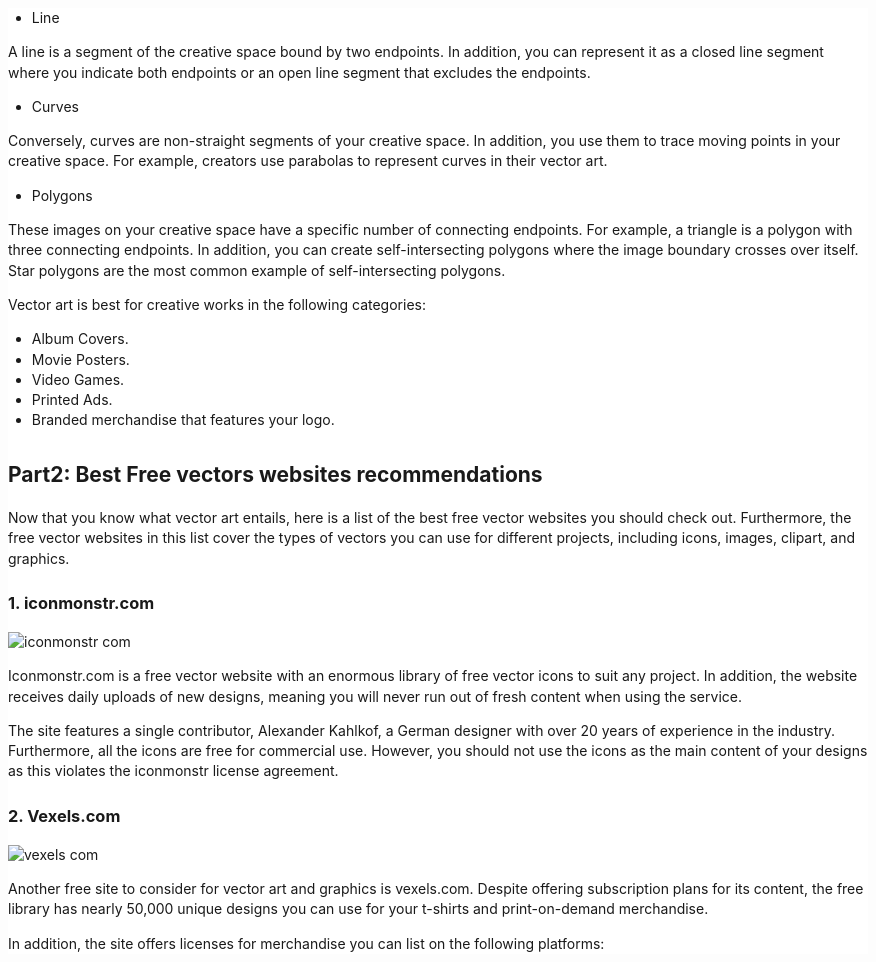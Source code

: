 * Line

A line is a segment of the creative space bound by two endpoints. In addition, you can represent it as a closed line segment where you indicate both endpoints or an open line segment that excludes the endpoints.

* Curves

Conversely, curves are non-straight segments of your creative space. In addition, you use them to trace moving points in your creative space. For example, creators use parabolas to represent curves in their vector art.

* Polygons

These images on your creative space have a specific number of connecting endpoints. For example, a triangle is a polygon with three connecting endpoints. In addition, you can create self-intersecting polygons where the image boundary crosses over itself. Star polygons are the most common example of self-intersecting polygons.

Vector art is best for creative works in the following categories:

* Album Covers.
* Movie Posters.
* Video Games.
* Printed Ads.
* Branded merchandise that features your logo.

## Part2: Best Free vectors websites recommendations

Now that you know what vector art entails, here is a list of the best free vector websites you should check out. Furthermore, the free vector websites in this list cover the types of vectors you can use for different projects, including icons, images, clipart, and graphics.

### 1\. iconmonstr.com

![iconmonstr com](https://images.wondershare.com/filmora/article-images/2022/08/vector-art-1.jpg)

Iconmonstr.com is a free vector website with an enormous library of free vector icons to suit any project. In addition, the website receives daily uploads of new designs, meaning you will never run out of fresh content when using the service.

The site features a single contributor, Alexander Kahlkof, a German designer with over 20 years of experience in the industry. Furthermore, all the icons are free for commercial use. However, you should not use the icons as the main content of your designs as this violates the iconmonstr license agreement.

### 2\. Vexels.com

![vexels com](https://images.wondershare.com/filmora/article-images/2022/08/vector-art-2.jpg)

Another free site to consider for vector art and graphics is vexels.com. Despite offering subscription plans for its content, the free library has nearly 50,000 unique designs you can use for your t-shirts and print-on-demand merchandise.

In addition, the site offers licenses for merchandise you can list on the following platforms:
